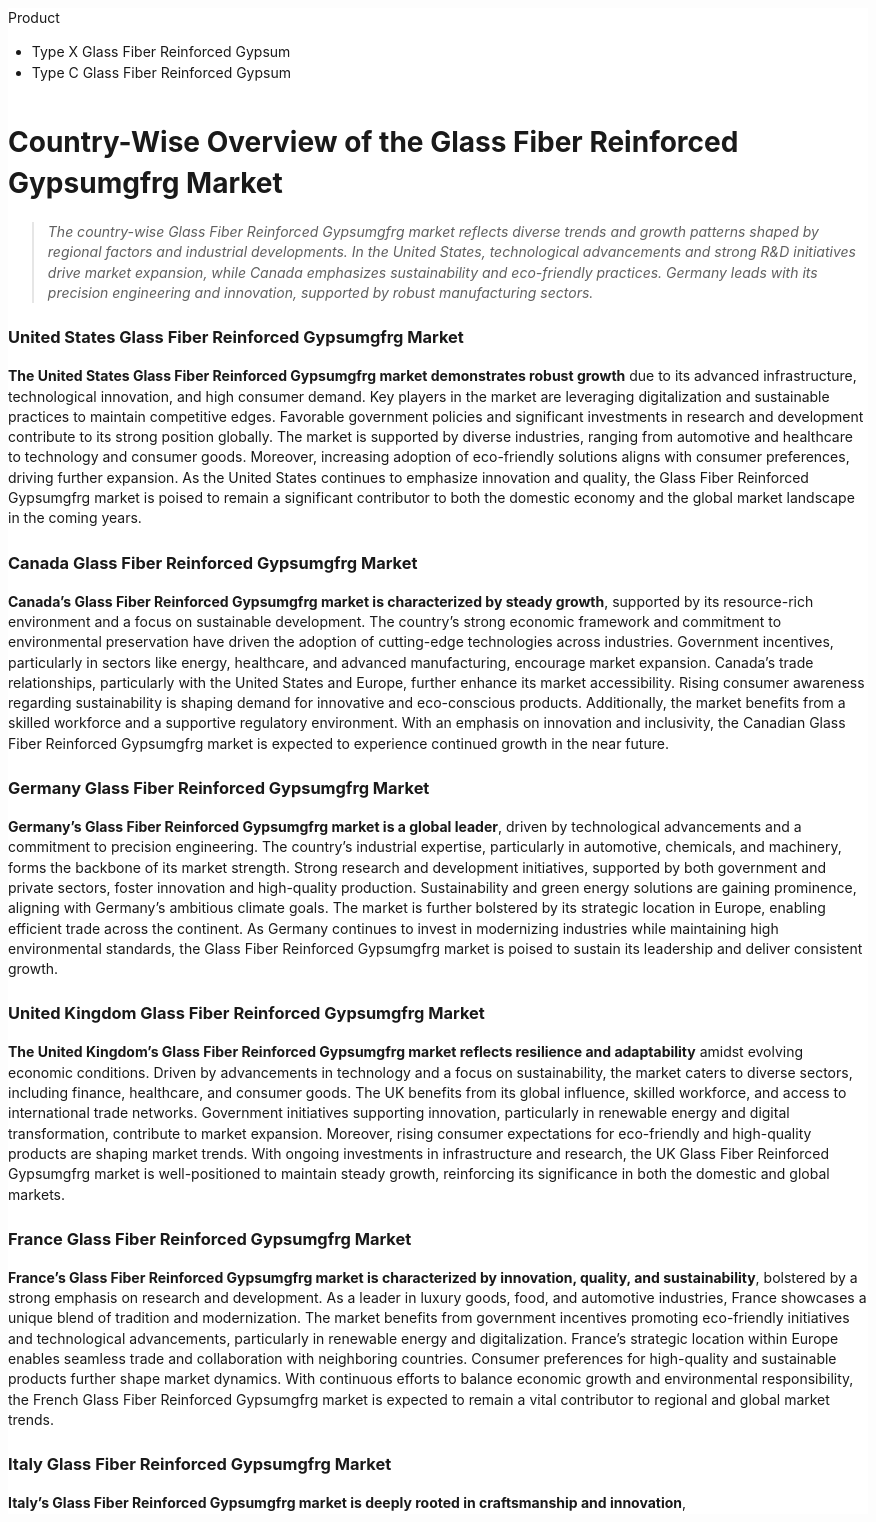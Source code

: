 Product</h3><ul><li>Type X Glass Fiber Reinforced Gypsum</li><li>Type C Glass Fiber Reinforced Gypsum</li></ul><h1><span class="">Country-Wise Overview of the Glass Fiber Reinforced Gypsumgfrg Market<br /></span></h1><blockquote><p><em><span class="">The country-wise Glass Fiber Reinforced Gypsumgfrg market reflects diverse trends and growth patterns shaped by regional factors and industrial developments. In the United States, technological advancements and strong R&amp;D initiatives drive market expansion, while Canada emphasizes sustainability and eco-friendly practices. Germany leads with its precision engineering and innovation, supported by robust manufacturing sectors.</span></em></p></blockquote><h3><strong>United States Glass Fiber Reinforced Gypsumgfrg Market</strong></h3><p><strong>The United States Glass Fiber Reinforced Gypsumgfrg market demonstrates robust growth</strong> due to its advanced infrastructure, technological innovation, and high consumer demand. Key players in the market are leveraging digitalization and sustainable practices to maintain competitive edges. Favorable government policies and significant investments in research and development contribute to its strong position globally. The market is supported by diverse industries, ranging from automotive and healthcare to technology and consumer goods. Moreover, increasing adoption of eco-friendly solutions aligns with consumer preferences, driving further expansion. As the United States continues to emphasize innovation and quality, the Glass Fiber Reinforced Gypsumgfrg market is poised to remain a significant contributor to both the domestic economy and the global market landscape in the coming years.</p><h3><strong>Canada Glass Fiber Reinforced Gypsumgfrg Market</strong></h3><p><strong>Canada&rsquo;s Glass Fiber Reinforced Gypsumgfrg market is characterized by steady growth</strong>, supported by its resource-rich environment and a focus on sustainable development. The country&rsquo;s strong economic framework and commitment to environmental preservation have driven the adoption of cutting-edge technologies across industries. Government incentives, particularly in sectors like energy, healthcare, and advanced manufacturing, encourage market expansion. Canada&rsquo;s trade relationships, particularly with the United States and Europe, further enhance its market accessibility. Rising consumer awareness regarding sustainability is shaping demand for innovative and eco-conscious products. Additionally, the market benefits from a skilled workforce and a supportive regulatory environment. With an emphasis on innovation and inclusivity, the Canadian Glass Fiber Reinforced Gypsumgfrg market is expected to experience continued growth in the near future.</p><h3><strong>Germany Glass Fiber Reinforced Gypsumgfrg Market</strong></h3><p><strong>Germany&rsquo;s Glass Fiber Reinforced Gypsumgfrg market is a global leader</strong>, driven by technological advancements and a commitment to precision engineering. The country&rsquo;s industrial expertise, particularly in automotive, chemicals, and machinery, forms the backbone of its market strength. Strong research and development initiatives, supported by both government and private sectors, foster innovation and high-quality production. Sustainability and green energy solutions are gaining prominence, aligning with Germany&rsquo;s ambitious climate goals. The market is further bolstered by its strategic location in Europe, enabling efficient trade across the continent. As Germany continues to invest in modernizing industries while maintaining high environmental standards, the Glass Fiber Reinforced Gypsumgfrg market is poised to sustain its leadership and deliver consistent growth.</p><h3><strong>United Kingdom Glass Fiber Reinforced Gypsumgfrg Market</strong></h3><p><strong>The United Kingdom&rsquo;s Glass Fiber Reinforced Gypsumgfrg market reflects resilience and adaptability</strong> amidst evolving economic conditions. Driven by advancements in technology and a focus on sustainability, the market caters to diverse sectors, including finance, healthcare, and consumer goods. The UK benefits from its global influence, skilled workforce, and access to international trade networks. Government initiatives supporting innovation, particularly in renewable energy and digital transformation, contribute to market expansion. Moreover, rising consumer expectations for eco-friendly and high-quality products are shaping market trends. With ongoing investments in infrastructure and research, the UK Glass Fiber Reinforced Gypsumgfrg market is well-positioned to maintain steady growth, reinforcing its significance in both the domestic and global markets.</p><h3><strong>France Glass Fiber Reinforced Gypsumgfrg Market</strong></h3><p><strong>France&rsquo;s Glass Fiber Reinforced Gypsumgfrg market is characterized by innovation, quality, and sustainability</strong>, bolstered by a strong emphasis on research and development. As a leader in luxury goods, food, and automotive industries, France showcases a unique blend of tradition and modernization. The market benefits from government incentives promoting eco-friendly initiatives and technological advancements, particularly in renewable energy and digitalization. France&rsquo;s strategic location within Europe enables seamless trade and collaboration with neighboring countries. Consumer preferences for high-quality and sustainable products further shape market dynamics. With continuous efforts to balance economic growth and environmental responsibility, the French Glass Fiber Reinforced Gypsumgfrg market is expected to remain a vital contributor to regional and global market trends.</p><h3><strong>Italy Glass Fiber Reinforced Gypsumgfrg Market</strong></h3><p><strong>Italy&rsquo;s Glass Fiber Reinforced Gypsumgfrg market is deeply rooted in craftsmanship and innovation</strong>,
